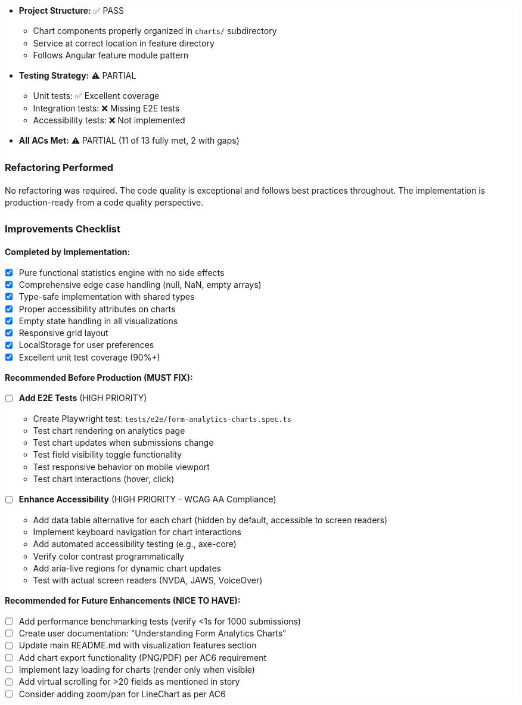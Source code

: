 - **Project Structure:** ✅ PASS
  - Chart components properly organized in `charts/` subdirectory
  - Service at correct location in feature directory
  - Follows Angular feature module pattern

- **Testing Strategy:** ⚠️ PARTIAL
  - Unit tests: ✅ Excellent coverage
  - Integration tests: ❌ Missing E2E tests
  - Accessibility tests: ❌ Not implemented

- **All ACs Met:** ⚠️ PARTIAL (11 of 13 fully met, 2 with gaps)

### Refactoring Performed

No refactoring was required. The code quality is exceptional and follows best practices throughout.
The implementation is production-ready from a code quality perspective.

### Improvements Checklist

**Completed by Implementation:**

- [x] Pure functional statistics engine with no side effects
- [x] Comprehensive edge case handling (null, NaN, empty arrays)
- [x] Type-safe implementation with shared types
- [x] Proper accessibility attributes on charts
- [x] Empty state handling in all visualizations
- [x] Responsive grid layout
- [x] LocalStorage for user preferences
- [x] Excellent unit test coverage (90%+)

**Recommended Before Production (MUST FIX):**

- [ ] **Add E2E Tests** (HIGH PRIORITY)
  - Create Playwright test: `tests/e2e/form-analytics-charts.spec.ts`
  - Test chart rendering on analytics page
  - Test chart updates when submissions change
  - Test field visibility toggle functionality
  - Test responsive behavior on mobile viewport
  - Test chart interactions (hover, click)

- [ ] **Enhance Accessibility** (HIGH PRIORITY - WCAG AA Compliance)
  - Add data table alternative for each chart (hidden by default, accessible to screen readers)
  - Implement keyboard navigation for chart interactions
  - Add automated accessibility testing (e.g., axe-core)
  - Verify color contrast programmatically
  - Add aria-live regions for dynamic chart updates
  - Test with actual screen readers (NVDA, JAWS, VoiceOver)

**Recommended for Future Enhancements (NICE TO HAVE):**

- [ ] Add performance benchmarking tests (verify <1s for 1000 submissions)
- [ ] Create user documentation: "Understanding Form Analytics Charts"
- [ ] Update main README.md with visualization features section
- [ ] Add chart export functionality (PNG/PDF) per AC6 requirement
- [ ] Implement lazy loading for charts (render only when visible)
- [ ] Add virtual scrolling for >20 fields as mentioned in story
- [ ] Consider adding zoom/pan for LineChart as per AC6
